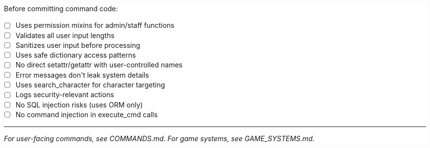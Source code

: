 Before committing command code:

- [ ] Uses permission mixins for admin/staff functions
- [ ] Validates all user input lengths
- [ ] Sanitizes user input before processing
- [ ] Uses safe dictionary access patterns
- [ ] No direct setattr/getattr with user-controlled names
- [ ] Error messages don't leak system details
- [ ] Uses search_character for character targeting
- [ ] Logs security-relevant actions
- [ ] No SQL injection risks (uses ORM only)
- [ ] No command injection in execute_cmd calls

---

*For user-facing commands, see COMMANDS.md. For game systems, see GAME_SYSTEMS.md.*

